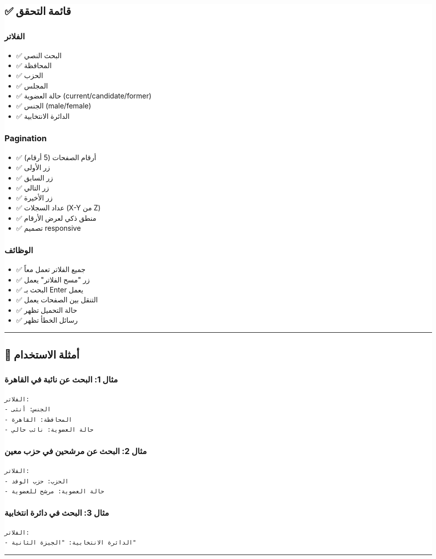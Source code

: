 
## ✅ قائمة التحقق

### الفلاتر
- ✅ البحث النصي
- ✅ المحافظة
- ✅ الحزب
- ✅ المجلس
- ✅ حالة العضوية (current/candidate/former)
- ✅ الجنس (male/female)
- ✅ الدائرة الانتخابية

### Pagination
- ✅ أرقام الصفحات (5 أرقام)
- ✅ زر الأولى
- ✅ زر السابق
- ✅ زر التالي
- ✅ زر الأخيرة
- ✅ عداد السجلات (X-Y من Z)
- ✅ منطق ذكي لعرض الأرقام
- ✅ تصميم responsive

### الوظائف
- ✅ جميع الفلاتر تعمل معاً
- ✅ زر "مسح الفلاتر" يعمل
- ✅ البحث بـ Enter يعمل
- ✅ التنقل بين الصفحات يعمل
- ✅ حالة التحميل تظهر
- ✅ رسائل الخطأ تظهر

---

## 🚀 أمثلة الاستخدام

### مثال 1: البحث عن نائبة في القاهرة
```
الفلاتر:
- الجنس: أنثى
- المحافظة: القاهرة
- حالة العضوية: نائب حالي
```

### مثال 2: البحث عن مرشحين في حزب معين
```
الفلاتر:
- الحزب: حزب الوفد
- حالة العضوية: مرشح للعضوية
```

### مثال 3: البحث في دائرة انتخابية
```
الفلاتر:
- الدائرة الانتخابية: "الجيزة الثانية"
```

---